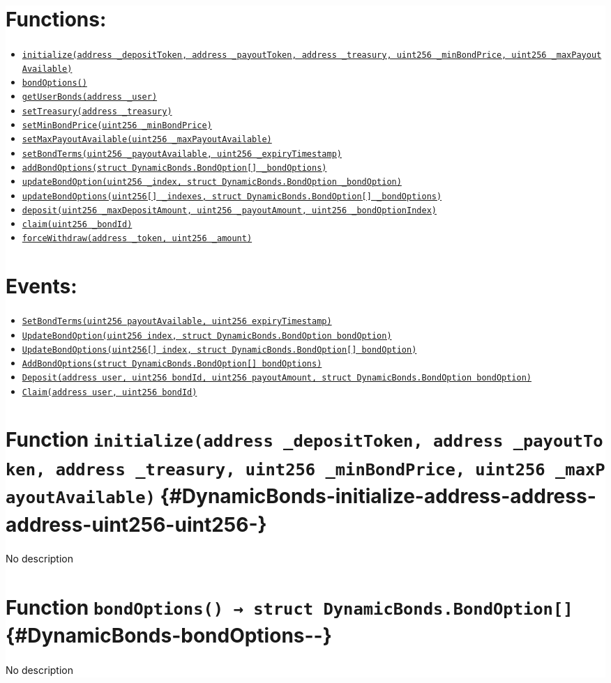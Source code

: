 

# Functions:
- [`initialize(address _depositToken, address _payoutToken, address _treasury, uint256 _minBondPrice, uint256 _maxPayoutAvailable)`](#DynamicBonds-initialize-address-address-address-uint256-uint256-)
- [`bondOptions()`](#DynamicBonds-bondOptions--)
- [`getUserBonds(address _user)`](#DynamicBonds-getUserBonds-address-)
- [`setTreasury(address _treasury)`](#DynamicBonds-setTreasury-address-)
- [`setMinBondPrice(uint256 _minBondPrice)`](#DynamicBonds-setMinBondPrice-uint256-)
- [`setMaxPayoutAvailable(uint256 _maxPayoutAvailable)`](#DynamicBonds-setMaxPayoutAvailable-uint256-)
- [`setBondTerms(uint256 _payoutAvailable, uint256 _expiryTimestamp)`](#DynamicBonds-setBondTerms-uint256-uint256-)
- [`addBondOptions(struct DynamicBonds.BondOption[] _bondOptions)`](#DynamicBonds-addBondOptions-struct-DynamicBonds-BondOption---)
- [`updateBondOption(uint256 _index, struct DynamicBonds.BondOption _bondOption)`](#DynamicBonds-updateBondOption-uint256-struct-DynamicBonds-BondOption-)
- [`updateBondOptions(uint256[] _indexes, struct DynamicBonds.BondOption[] _bondOptions)`](#DynamicBonds-updateBondOptions-uint256---struct-DynamicBonds-BondOption---)
- [`deposit(uint256 _maxDepositAmount, uint256 _payoutAmount, uint256 _bondOptionIndex)`](#DynamicBonds-deposit-uint256-uint256-uint256-)
- [`claim(uint256 _bondId)`](#DynamicBonds-claim-uint256-)
- [`forceWithdraw(address _token, uint256 _amount)`](#DynamicBonds-forceWithdraw-address-uint256-)

# Events:
- [`SetBondTerms(uint256 payoutAvailable, uint256 expiryTimestamp)`](#DynamicBonds-SetBondTerms-uint256-uint256-)
- [`UpdateBondOption(uint256 index, struct DynamicBonds.BondOption bondOption)`](#DynamicBonds-UpdateBondOption-uint256-struct-DynamicBonds-BondOption-)
- [`UpdateBondOptions(uint256[] index, struct DynamicBonds.BondOption[] bondOption)`](#DynamicBonds-UpdateBondOptions-uint256---struct-DynamicBonds-BondOption---)
- [`AddBondOptions(struct DynamicBonds.BondOption[] bondOptions)`](#DynamicBonds-AddBondOptions-struct-DynamicBonds-BondOption---)
- [`Deposit(address user, uint256 bondId, uint256 payoutAmount, struct DynamicBonds.BondOption bondOption)`](#DynamicBonds-Deposit-address-uint256-uint256-struct-DynamicBonds-BondOption-)
- [`Claim(address user, uint256 bondId)`](#DynamicBonds-Claim-address-uint256-)


# Function `initialize(address _depositToken, address _payoutToken, address _treasury, uint256 _minBondPrice, uint256 _maxPayoutAvailable)` {#DynamicBonds-initialize-address-address-address-uint256-uint256-}
No description




# Function `bondOptions() → struct DynamicBonds.BondOption[]` {#DynamicBonds-bondOptions--}
No description
